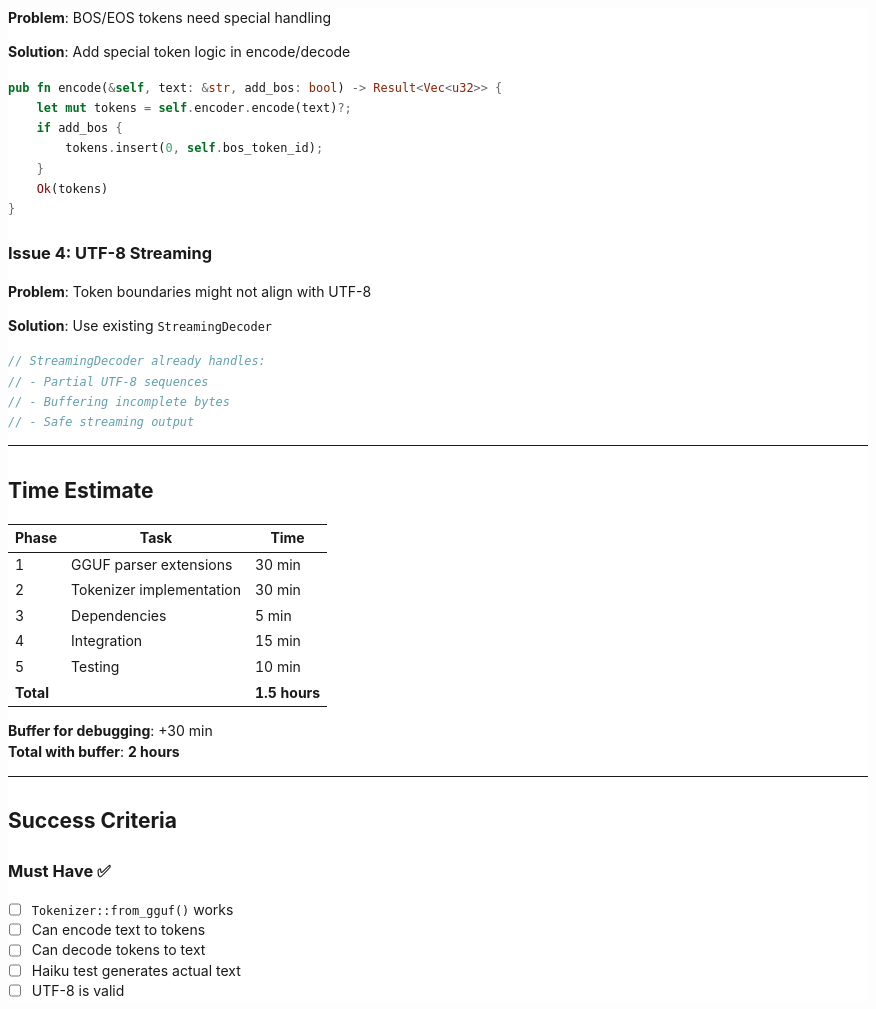 **Problem**: BOS/EOS tokens need special handling

**Solution**: Add special token logic in encode/decode

```rust
pub fn encode(&self, text: &str, add_bos: bool) -> Result<Vec<u32>> {
    let mut tokens = self.encoder.encode(text)?;
    if add_bos {
        tokens.insert(0, self.bos_token_id);
    }
    Ok(tokens)
}
```

### Issue 4: UTF-8 Streaming

**Problem**: Token boundaries might not align with UTF-8

**Solution**: Use existing `StreamingDecoder`

```rust
// StreamingDecoder already handles:
// - Partial UTF-8 sequences
// - Buffering incomplete bytes
// - Safe streaming output
```

---

## Time Estimate

| Phase | Task | Time |
|-------|------|------|
| 1 | GGUF parser extensions | 30 min |
| 2 | Tokenizer implementation | 30 min |
| 3 | Dependencies | 5 min |
| 4 | Integration | 15 min |
| 5 | Testing | 10 min |
| **Total** | | **1.5 hours** |

**Buffer for debugging**: +30 min  
**Total with buffer**: **2 hours**

---

## Success Criteria

### Must Have ✅
- [ ] `Tokenizer::from_gguf()` works
- [ ] Can encode text to tokens
- [ ] Can decode tokens to text
- [ ] Haiku test generates actual text
- [ ] UTF-8 is valid
